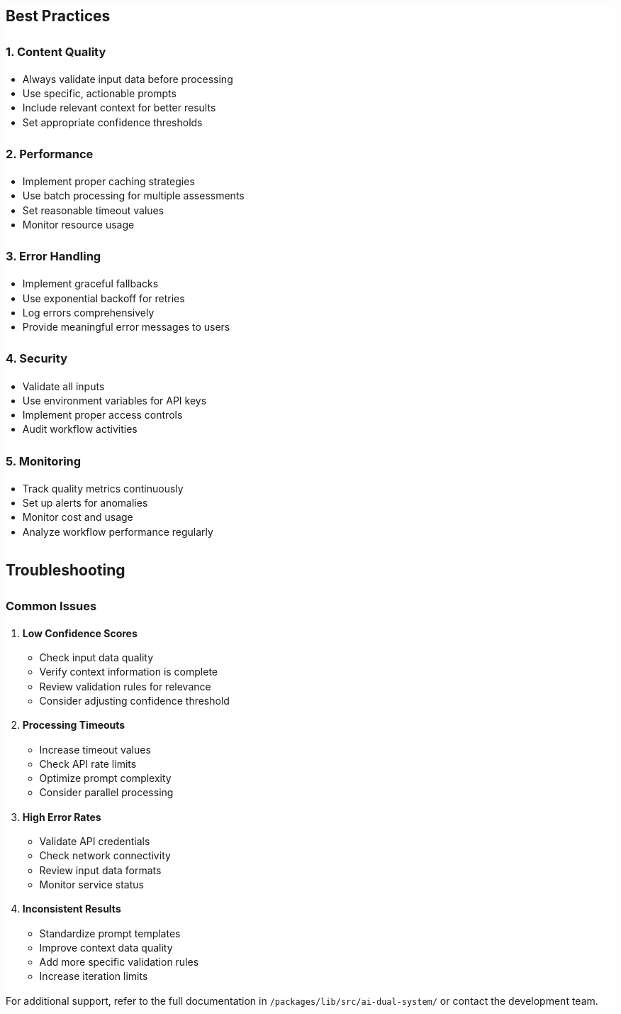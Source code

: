 ## Best Practices

### 1. Content Quality
- Always validate input data before processing
- Use specific, actionable prompts
- Include relevant context for better results
- Set appropriate confidence thresholds

### 2. Performance
- Implement proper caching strategies
- Use batch processing for multiple assessments
- Set reasonable timeout values
- Monitor resource usage

### 3. Error Handling
- Implement graceful fallbacks
- Use exponential backoff for retries
- Log errors comprehensively
- Provide meaningful error messages to users

### 4. Security
- Validate all inputs
- Use environment variables for API keys
- Implement proper access controls
- Audit workflow activities

### 5. Monitoring
- Track quality metrics continuously
- Set up alerts for anomalies
- Monitor cost and usage
- Analyze workflow performance regularly

## Troubleshooting

### Common Issues

1. **Low Confidence Scores**
   - Check input data quality
   - Verify context information is complete
   - Review validation rules for relevance
   - Consider adjusting confidence threshold

2. **Processing Timeouts**
   - Increase timeout values
   - Check API rate limits
   - Optimize prompt complexity
   - Consider parallel processing

3. **High Error Rates**
   - Validate API credentials
   - Check network connectivity
   - Review input data formats
   - Monitor service status

4. **Inconsistent Results**
   - Standardize prompt templates
   - Improve context data quality
   - Add more specific validation rules
   - Increase iteration limits

For additional support, refer to the full documentation in `/packages/lib/src/ai-dual-system/` or contact the development team.